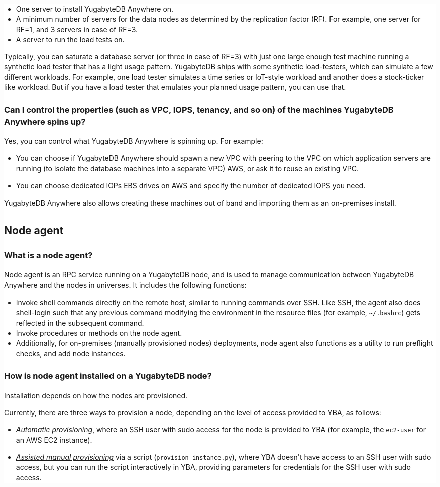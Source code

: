 - One server to install YugabyteDB Anywhere on.
- A minimum number of servers for the data nodes as determined by the replication factor (RF). For example, one server for RF=1, and 3 servers in case of RF=3.
- A server to run the load tests on.

Typically, you can saturate a database server (or three in case of RF=3) with just one large enough test machine running a synthetic load tester that has a light usage pattern. YugabyteDB ships with some synthetic load-testers, which can simulate a few different workloads. For example, one load tester simulates a time series or IoT-style workload and another does a stock-ticker like workload. But if you have a load tester that emulates your planned usage pattern, you can use that.

### Can I control the properties (such as VPC, IOPS, tenancy, and so on) of the machines YugabyteDB Anywhere spins up?

Yes, you can control what YugabyteDB Anywhere is spinning up. For example:

- You can choose if YugabyteDB Anywhere should spawn a new VPC with peering to the VPC on which application servers are running (to isolate the database machines into a separate VPC) AWS, or ask it to reuse an existing VPC.

- You can choose dedicated IOPs EBS drives on AWS and specify the number of dedicated IOPS you need.

YugabyteDB Anywhere also allows creating these machines out of band and importing them as an on-premises install.

## Node agent

### What is a node agent?

Node agent is an RPC service running on a YugabyteDB node, and is used to manage communication between YugabyteDB Anywhere and the nodes in universes. It includes the following functions:

- Invoke shell commands directly on the remote host, similar to running commands over SSH. Like SSH, the agent also does shell-login such that any previous command modifying the environment in the resource files (for example, `~/.bashrc`) gets reflected in the subsequent command.
- Invoke procedures or methods on the node agent.
- Additionally, for on-premises (manually provisioned nodes) deployments, node agent also functions as a utility to run preflight checks, and add node instances.

### How is node agent installed on a YugabyteDB node?

Installation depends on how the nodes are provisioned.

Currently, there are three ways to provision a node, depending on the level of access provided to YBA, as follows:

- _Automatic provisioning_, where an SSH user with sudo access for the node is provided to YBA (for example, the `ec2-user` for an AWS EC2 instance).

- [_Assisted manual provisioning_](../../yugabyte-platform/configure-yugabyte-platform/set-up-cloud-provider/on-premises-script/) via a script (`provision_instance.py`), where YBA doesn't have access to an SSH user with sudo access, but you can run the script interactively in YBA, providing parameters for credentials for the SSH user with sudo access.
